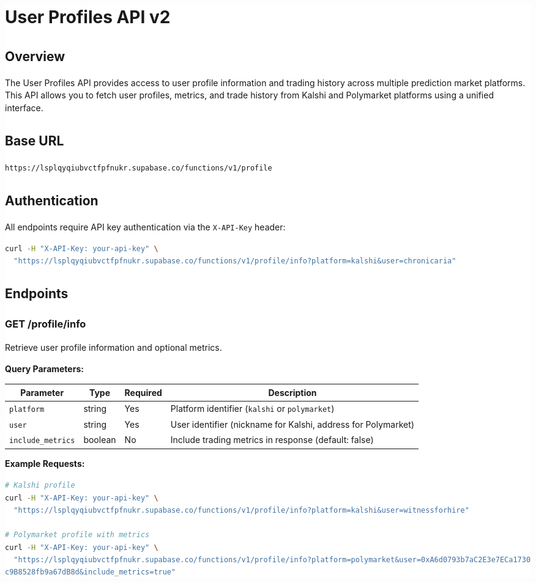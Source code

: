 # User Profiles API v2

## Overview

The User Profiles API provides access to user profile information and trading history across multiple prediction market platforms. This API allows you to fetch user profiles, metrics, and trade history from Kalshi and Polymarket platforms using a unified interface.

## Base URL

```
https://lsplqyqiubvctfpfnukr.supabase.co/functions/v1/profile
```

## Authentication

All endpoints require API key authentication via the `X-API-Key` header:

```bash
curl -H "X-API-Key: your-api-key" \
  "https://lsplqyqiubvctfpfnukr.supabase.co/functions/v1/profile/info?platform=kalshi&user=chronicaria"
```

## Endpoints

### GET /profile/info

Retrieve user profile information and optional metrics.

**Query Parameters:**

| Parameter | Type | Required | Description |
|-----------|------|----------|-------------|
| `platform` | string | Yes | Platform identifier (`kalshi` or `polymarket`) |
| `user` | string | Yes | User identifier (nickname for Kalshi, address for Polymarket) |
| `include_metrics` | boolean | No | Include trading metrics in response (default: false) |

**Example Requests:**

```bash
# Kalshi profile
curl -H "X-API-Key: your-api-key" \
  "https://lsplqyqiubvctfpfnukr.supabase.co/functions/v1/profile/info?platform=kalshi&user=witnessforhire"

# Polymarket profile with metrics
curl -H "X-API-Key: your-api-key" \
  "https://lsplqyqiubvctfpfnukr.supabase.co/functions/v1/profile/info?platform=polymarket&user=0xA6d0793b7aC2E3e7ECa1730c9B8528fb9a67dB8d&include_metrics=true"
```
